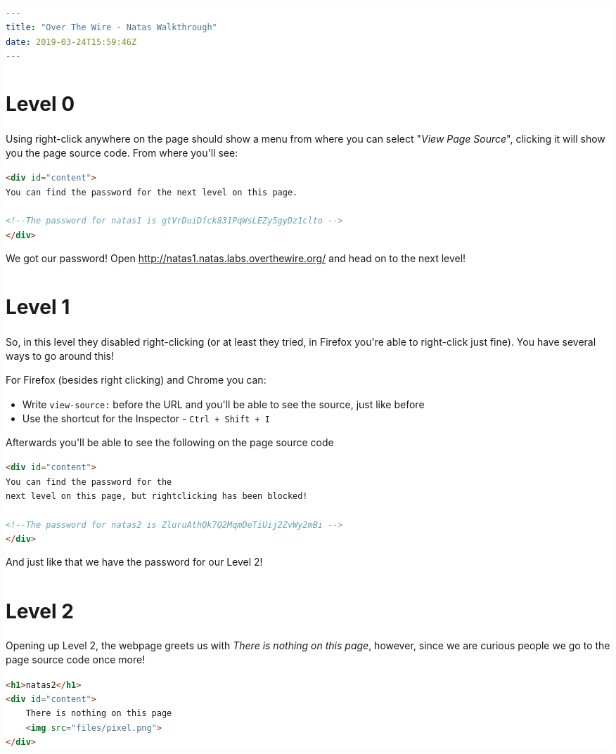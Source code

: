 ```yaml
---
title: "Over The Wire - Natas Walkthrough"
date: 2019-03-24T15:59:46Z
---
```


# Level 0

Using right-click anywhere on the page should show a menu from where you can select "*View Page Source*", clicking it will show you the page source code. From where you'll see:

```html
<div id="content">
You can find the password for the next level on this page.

<!--The password for natas1 is gtVrDuiDfck831PqWsLEZy5gyDz1clto -->
</div>
```

We got our password! 
Open http://natas1.natas.labs.overthewire.org/ and head on to the next level!

# Level 1

So, in this level they disabled right-clicking (or at least they tried, in Firefox you're able to right-click just fine).
You have several ways to go around this!

For Firefox (besides right clicking) and Chrome you can:

- Write `view-source:` before the URL and you'll be able to see the source, just like before
- Use the shortcut for the Inspector - `Ctrl + Shift + I`

Afterwards you'll be able to see the following on the page source code

```html
<div id="content">
You can find the password for the
next level on this page, but rightclicking has been blocked!

<!--The password for natas2 is ZluruAthQk7Q2MqmDeTiUij2ZvWy2mBi -->
</div>
```

And just like that we have the password for our Level 2!

# Level 2

Opening up Level 2, the webpage greets us with *There is nothing on this page*, however, since we are curious people we go to the page source code once more!

```html
<h1>natas2</h1>
<div id="content">
    There is nothing on this page
    <img src="files/pixel.png">
</div>
```
